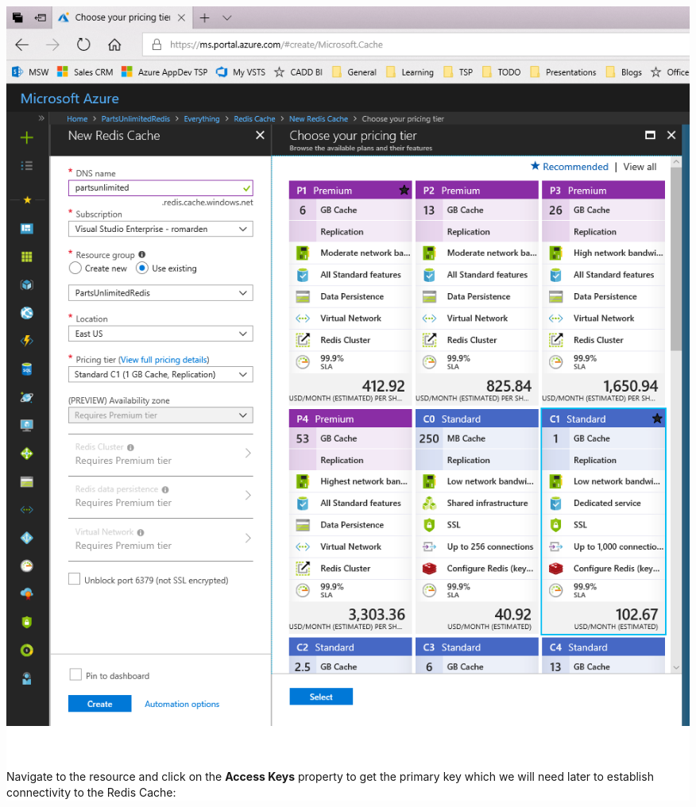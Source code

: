 ![](images/media/image202.png)

 

Navigate to the resource and click on the **Access Keys** property to
get the primary key which we will need later to establish connectivity
to the Redis Cache:
